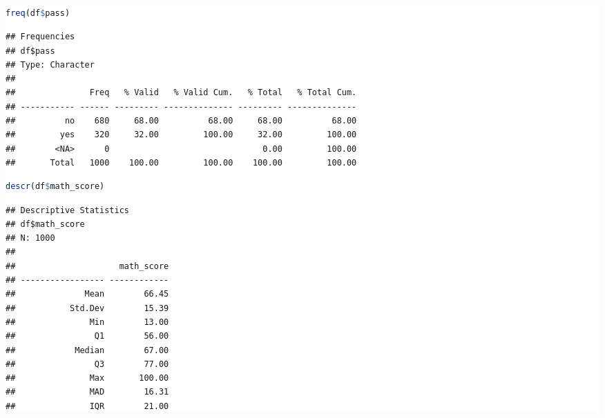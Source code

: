 ``` r
freq(df$pass)
```

    ## Frequencies  
    ## df$pass  
    ## Type: Character  
    ## 
    ##               Freq   % Valid   % Valid Cum.   % Total   % Total Cum.
    ## ----------- ------ --------- -------------- --------- --------------
    ##          no    680     68.00          68.00     68.00          68.00
    ##         yes    320     32.00         100.00     32.00         100.00
    ##        <NA>      0                               0.00         100.00
    ##       Total   1000    100.00         100.00    100.00         100.00

``` r
descr(df$math_score)
```

    ## Descriptive Statistics  
    ## df$math_score  
    ## N: 1000  
    ## 
    ##                     math_score
    ## ----------------- ------------
    ##              Mean        66.45
    ##           Std.Dev        15.39
    ##               Min        13.00
    ##                Q1        56.00
    ##            Median        67.00
    ##                Q3        77.00
    ##               Max       100.00
    ##               MAD        16.31
    ##               IQR        21.00